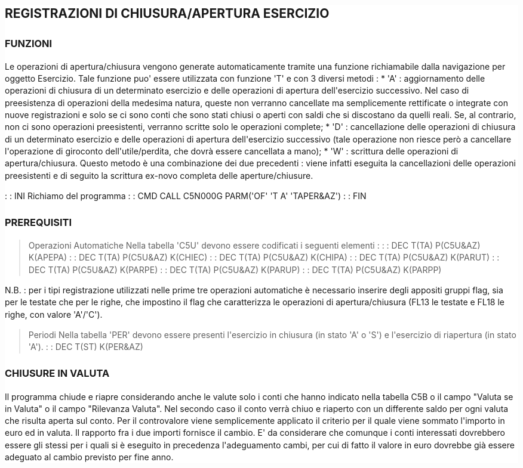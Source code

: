 ## REGISTRAZIONI DI CHIUSURA/APERTURA ESERCIZIO

### FUNZIONI
Le operazioni di apertura/chiusura vengono generate automaticamente tramite una funzione richiamabile dalla navigazione per oggetto Esercizio. Tale funzione puo' essere utilizzata con funzione 'T' e con 3 diversi metodi : 
 \* 'A' :  aggiornamento delle operazioni di chiusura di un determinato esercizio e delle operazioni di apertura dell'esercizio successivo. Nel caso di preesistenza di operazioni della medesima natura, queste non verranno cancellate ma semplicemente rettificate o integrate con nuove registrazioni e solo se ci sono conti che sono stati chiusi o aperti con saldi che si discostano da quelli reali. Se, al contrario, non ci sono operazioni preesistenti, verranno scritte solo le operazioni complete;
 \* 'D' :  cancellazione delle operazioni di chiusura di un determinato esercizio e delle operazioni di apertura dell'esercizio successivo (tale operazione non riesce però a cancellare l'operazione di giroconto dell'utile/perdita, che dovrà essere cancellata a mano);
\* 'W' :  scrittura delle operazioni di apertura/chiusura. Questo metodo è una combinazione dei due precedenti :  viene infatti eseguita la cancellazioni delle operazioni preesistenti e di seguito la scrittura ex-novo completa delle aperture/chiusure.

 :  : INI Richiamo del programma
 :  : CMD CALL C5N000G PARM('OF' 'T A' 'TAPER&AZ')
 :  : FIN

### PREREQUISITI
>Operazioni Automatiche
 Nella tabella 'C5U' devono essere codificati i seguenti elementi : 
   :  : DEC T(TA) P(C5U&AZ) K(APEPA)
   :  : DEC T(TA) P(C5U&AZ) K(CHIEC)
   :  : DEC T(TA) P(C5U&AZ) K(CHIPA)
   :  : DEC T(TA) P(C5U&AZ) K(PARUT)
   :  : DEC T(TA) P(C5U&AZ) K(PARPE)
   :  : DEC T(TA) P(C5U&AZ) K(PARUP)
   :  : DEC T(TA) P(C5U&AZ) K(PARPP)

N.B. :  per i tipi registrazione utilizzati nelle prime tre operazioni automatiche è necessario inserire degli appositi gruppi flag, sia per le testate che per le righe, che impostino il flag che caratterizza le operazioni di apertura/chiusura (FL13 le testate e FL18 le righe, con valore 'A'/'C').

>Periodi
Nella tabella 'PER' devono essere presenti l'esercizio in chiusura (in stato 'A' o 'S') e l'esercizio di riapertura (in stato 'A').
   :  : DEC T(ST) K(PER&AZ)

### CHIUSURE IN VALUTA
Il programma chiude e riapre considerando anche le valute solo i conti che hanno indicato nella
tabella C5B o il campo "Valuta se in Valuta" o il campo "Rilevanza Valuta".
Nel secondo caso il conto verrà chiuo e riaperto con un differente saldo per ogni valuta che risulta aperta sul conto.
Per il controvalore viene semplicemente applicato il criterio per il quale viene sommato l'importo in euro ed in valuta. Il rapporto fra i due importi fornisce il cambio.
E' da considerare che comunque i conti interessati dovrebbero essere gli stessi per i quali si è eseguito in precedenza l'adeguamento cambi, per cui di fatto il valore in euro dovrebbe già essere adeguato al cambio previsto per fine anno.
